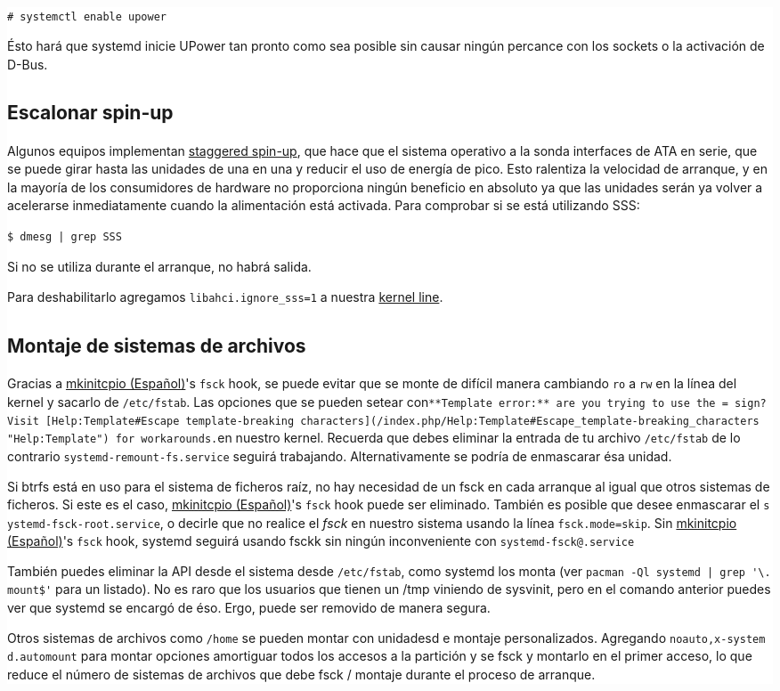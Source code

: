 ```
# systemctl enable upower

```

Ésto hará que systemd inicie UPower tan pronto como sea posible sin causar ningún percance con los sockets o la activación de D-Bus.

## Escalonar spin-up

Algunos equipos implementan [staggered spin-up](https://en.wikipedia.org/wiki/Spin-up#Staggered_spin-up "wikipedia:Spin-up"), que hace que el sistema operativo a la sonda interfaces de ATA en serie, que se puede girar hasta las unidades de una en una y reducir el uso de energía de pico. Esto ralentiza la velocidad de arranque, y en la mayoría de los consumidores de hardware no proporciona ningún beneficio en absoluto ya que las unidades serán ya volver a acelerarse inmediatamente cuando la alimentación está activada. Para comprobar si se está utilizando SSS:

```
$ dmesg | grep SSS

```

Si no se utiliza durante el arranque, no habrá salida.

Para deshabilitarlo agregamos `libahci.ignore_sss=1` a nuestra [kernel line](/index.php/Kernel_line "Kernel line").

## Montaje de sistemas de archivos

Gracias a [mkinitcpio (Español)](/index.php/Mkinitcpio_(Espa%C3%B1ol) "Mkinitcpio (Español)")'s `fsck` hook, se puede evitar que se monte de difícil manera cambiando `ro` a `rw` en la línea del kernel y sacarlo de `/etc/fstab`. Las opciones que se pueden setear con`
**Template error:** are you trying to use the = sign? Visit [Help:Template#Escape template-breaking characters](/index.php/Help:Template#Escape_template-breaking_characters "Help:Template") for workarounds.
`en nuestro kernel. Recuerda que debes eliminar la entrada de tu archivo `/etc/fstab` de lo contrario `systemd-remount-fs.service` seguirá trabajando. Alternativamente se podría de enmascarar ésa unidad.

Si btrfs está en uso para el sistema de ficheros raíz, no hay necesidad de un fsck en cada arranque al igual que otros sistemas de ficheros. Si este es el caso, [mkinitcpio (Español)](/index.php/Mkinitcpio_(Espa%C3%B1ol) "Mkinitcpio (Español)")'s `fsck` hook puede ser eliminado. También es posible que desee enmascarar el `systemd-fsck-root.service`, o decirle que no realice el *fsck* en nuestro sistema usando la línea `fsck.mode=skip`. Sin [mkinitcpio (Español)](/index.php/Mkinitcpio_(Espa%C3%B1ol) "Mkinitcpio (Español)")'s `fsck` hook, systemd seguirá usando fsckk sin ningún inconveniente con `systemd-fsck@.service`

También puedes eliminar la API desde el sistema desde `/etc/fstab`, como systemd los monta (ver `pacman -Ql systemd | grep '\.mount$'` para un listado). No es raro que los usuarios que tienen un /tmp viniendo de sysvinit, pero en el comando anterior puedes ver que systemd se encargó de éso. Ergo, puede ser removido de manera segura.

Otros sistemas de archivos como `/home` se pueden montar con unidadesd e montaje personalizados. Agregando `noauto,x-systemd.automount` para montar opciones amortiguar todos los accesos a la partición y se fsck y montarlo en el primer acceso, lo que reduce el número de sistemas de archivos que debe fsck / montaje durante el proceso de arranque.
